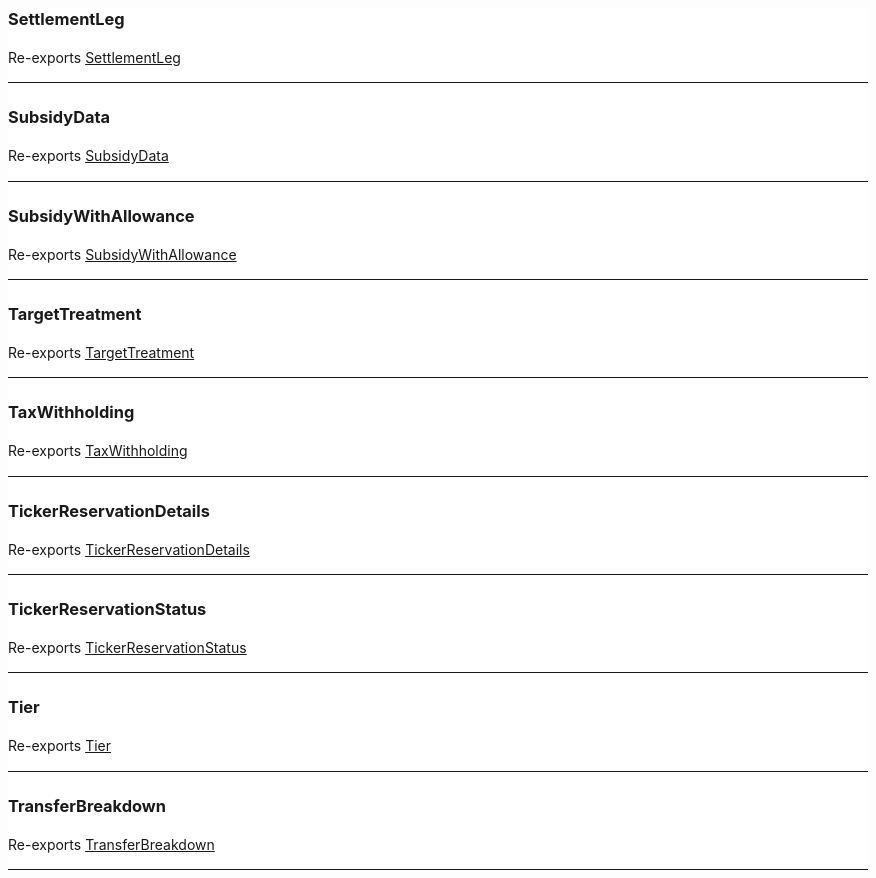 ### SettlementLeg

Re-exports [SettlementLeg](../interfaces/api_entities_Portfolio_types.SettlementLeg.md)

___

### SubsidyData

Re-exports [SubsidyData](../interfaces/api_entities_Subsidy_types.SubsidyData.md)

___

### SubsidyWithAllowance

Re-exports [SubsidyWithAllowance](../interfaces/api_entities_Subsidy_types.SubsidyWithAllowance.md)

___

### TargetTreatment

Re-exports [TargetTreatment](../enums/api_entities_CorporateActionBase_types.TargetTreatment.md)

___

### TaxWithholding

Re-exports [TaxWithholding](../interfaces/api_entities_CorporateActionBase_types.TaxWithholding.md)

___

### TickerReservationDetails

Re-exports [TickerReservationDetails](../interfaces/api_entities_TickerReservation_types.TickerReservationDetails.md)

___

### TickerReservationStatus

Re-exports [TickerReservationStatus](../enums/api_entities_TickerReservation_types.TickerReservationStatus.md)

___

### Tier

Re-exports [Tier](../interfaces/api_entities_Offering_types.Tier.md)

___

### TransferBreakdown

Re-exports [TransferBreakdown](../interfaces/api_entities_Asset_types.TransferBreakdown.md)

___
